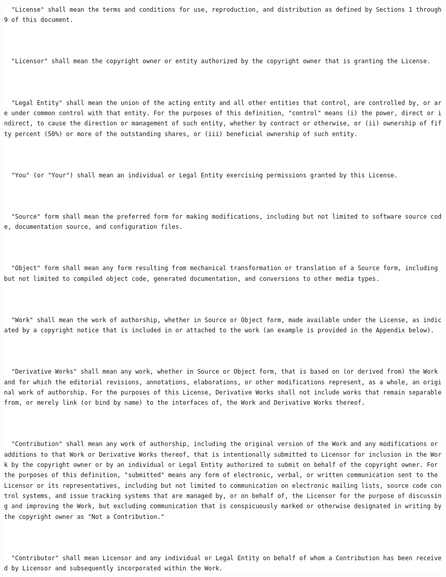      

      "License" shall mean the terms and conditions for use, reproduction, and distribution as defined by Sections 1 through 9 of this document.

      

      "Licensor" shall mean the copyright owner or entity authorized by the copyright owner that is granting the License.

      

      "Legal Entity" shall mean the union of the acting entity and all other entities that control, are controlled by, or are under common control with that entity. For the purposes of this definition, "control" means (i) the power, direct or indirect, to cause the direction or management of such entity, whether by contract or otherwise, or (ii) ownership of fifty percent (50%) or more of the outstanding shares, or (iii) beneficial ownership of such entity.

      

      "You" (or "Your") shall mean an individual or Legal Entity exercising permissions granted by this License.

      

      "Source" form shall mean the preferred form for making modifications, including but not limited to software source code, documentation source, and configuration files.

      

      "Object" form shall mean any form resulting from mechanical transformation or translation of a Source form, including but not limited to compiled object code, generated documentation, and conversions to other media types.

      

      "Work" shall mean the work of authorship, whether in Source or Object form, made available under the License, as indicated by a copyright notice that is included in or attached to the work (an example is provided in the Appendix below).

      

      "Derivative Works" shall mean any work, whether in Source or Object form, that is based on (or derived from) the Work and for which the editorial revisions, annotations, elaborations, or other modifications represent, as a whole, an original work of authorship. For the purposes of this License, Derivative Works shall not include works that remain separable from, or merely link (or bind by name) to the interfaces of, the Work and Derivative Works thereof.

      

      "Contribution" shall mean any work of authorship, including the original version of the Work and any modifications or additions to that Work or Derivative Works thereof, that is intentionally submitted to Licensor for inclusion in the Work by the copyright owner or by an individual or Legal Entity authorized to submit on behalf of the copyright owner. For the purposes of this definition, "submitted" means any form of electronic, verbal, or written communication sent to the Licensor or its representatives, including but not limited to communication on electronic mailing lists, source code control systems, and issue tracking systems that are managed by, or on behalf of, the Licensor for the purpose of discussing and improving the Work, but excluding communication that is conspicuously marked or otherwise designated in writing by the copyright owner as "Not a Contribution."

      

      "Contributor" shall mean Licensor and any individual or Legal Entity on behalf of whom a Contribution has been received by Licensor and subsequently incorporated within the Work.
